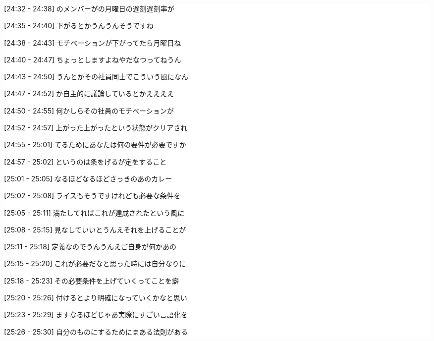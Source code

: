 [24:32 - 24:38]
のメンバーがの月曜日の遅刻遅刻率が

[24:35 - 24:40]
下がるとかうんうんそうですね

[24:38 - 24:43]
モチベーションが下がってたら月曜日ね

[24:40 - 24:47]
ちょっとしますよねやだなつってねうん

[24:43 - 24:50]
うんとかその社員同士でこういう風になん

[24:47 - 24:52]
か自主的に議論しているとかええええ

[24:50 - 24:55]
何かしらその社員のモチベーションが

[24:52 - 24:57]
上がった上がったという状態がクリアされ

[24:55 - 25:01]
てるためにあなたは何の要件が必要ですか

[24:57 - 25:02]
というのは条をげるが定をすること

[25:01 - 25:05]
なるほどなるほどさっきのあのカレー

[25:02 - 25:08]
ライスもそうですけれども必要な条件を

[25:05 - 25:11]
満たしてればこれが達成されたという風に

[25:08 - 25:15]
見なしていいとうんえそれを上げることが

[25:11 - 25:18]
定義なのでうんうんえご自身が何かあの

[25:15 - 25:20]
これが必要だなと思った時には自分なりに

[25:18 - 25:23]
その必要条件を上げていくってことを癖

[25:20 - 25:26]
付けるとより明確になっていくかなと思い

[25:23 - 25:29]
ますなるほどじゃあ実際にすごい言語化を

[25:26 - 25:30]
自分のものにするためにまある法則がある
